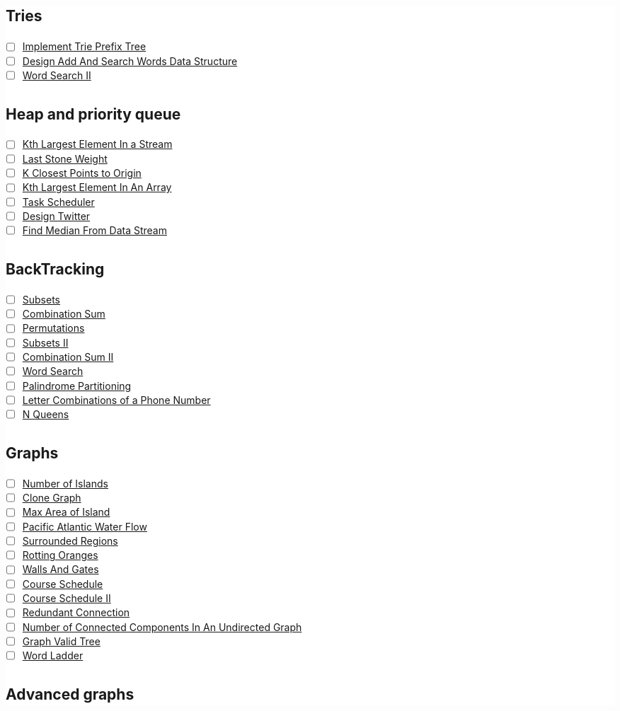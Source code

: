 ## Tries

- [ ] [Implement Trie Prefix Tree](https://leetcode.com/problems/implement-trie-prefix-tree/)
- [ ] [Design Add And Search Words Data Structure](https://leetcode.com/problems/design-add-and-search-words-data-structure/)
- [ ] [Word Search II](https://leetcode.com/problems/word-search-ii/)

## Heap and priority queue

- [ ] [Kth Largest Element In a Stream](https://leetcode.com/problems/kth-largest-element-in-a-stream/)
- [ ] [Last Stone Weight](https://leetcode.com/problems/last-stone-weight/)
- [ ] [K Closest Points to Origin](https://leetcode.com/problems/k-closest-points-to-origin/)
- [ ] [Kth Largest Element In An Array](https://leetcode.com/problems/kth-largest-element-in-an-array/)
- [ ] [Task Scheduler](https://leetcode.com/problems/task-scheduler/)
- [ ] [Design Twitter](https://leetcode.com/problems/design-twitter/)
- [ ] [Find Median From Data Stream](https://leetcode.com/problems/find-median-from-data-stream/)

## BackTracking

- [ ] [Subsets](https://leetcode.com/problems/subsets/)
- [ ] [Combination Sum](https://leetcode.com/problems/combination-sum/)
- [ ] [Permutations](https://leetcode.com/problems/permutations/)
- [ ] [Subsets II](https://leetcode.com/problems/subsets-ii/)
- [ ] [Combination Sum II](https://leetcode.com/problems/combination-sum-ii/)
- [ ] [Word Search](https://leetcode.com/problems/word-search/)
- [ ] [Palindrome Partitioning](https://leetcode.com/problems/palindrome-partitioning/)
- [ ] [Letter Combinations of a Phone Number](https://leetcode.com/problems/letter-combinations-of-a-phone-number/)
- [ ] [N Queens](https://leetcode.com/problems/n-queens/)

## Graphs

- [ ] [Number of Islands](https://leetcode.com/problems/number-of-islands/)
- [ ] [Clone Graph](https://leetcode.com/problems/clone-graph/)
- [ ] [Max Area of Island](https://leetcode.com/problems/max-area-of-island/)
- [ ] [Pacific Atlantic Water Flow](https://leetcode.com/problems/pacific-atlantic-water-flow/)
- [ ] [Surrounded Regions](https://leetcode.com/problems/surrounded-regions/)
- [ ] [Rotting Oranges](https://leetcode.com/problems/rotting-oranges/)
- [ ] [Walls And Gates](https://leetcode.com/problems/walls-and-gates/)
- [ ] [Course Schedule](https://leetcode.com/problems/course-schedule/)
- [ ] [Course Schedule II](https://leetcode.com/problems/course-schedule-ii/)
- [ ] [Redundant Connection](https://leetcode.com/problems/redundant-connection/)
- [ ] [Number of Connected Components In An Undirected Graph](https://leetcode.com/problems/number-of-connected-components-in-an-undirected-graph/)
- [ ] [Graph Valid Tree](https://leetcode.com/problems/graph-valid-tree/)
- [ ] [Word Ladder](https://leetcode.com/problems/word-ladder/)

## Advanced graphs
